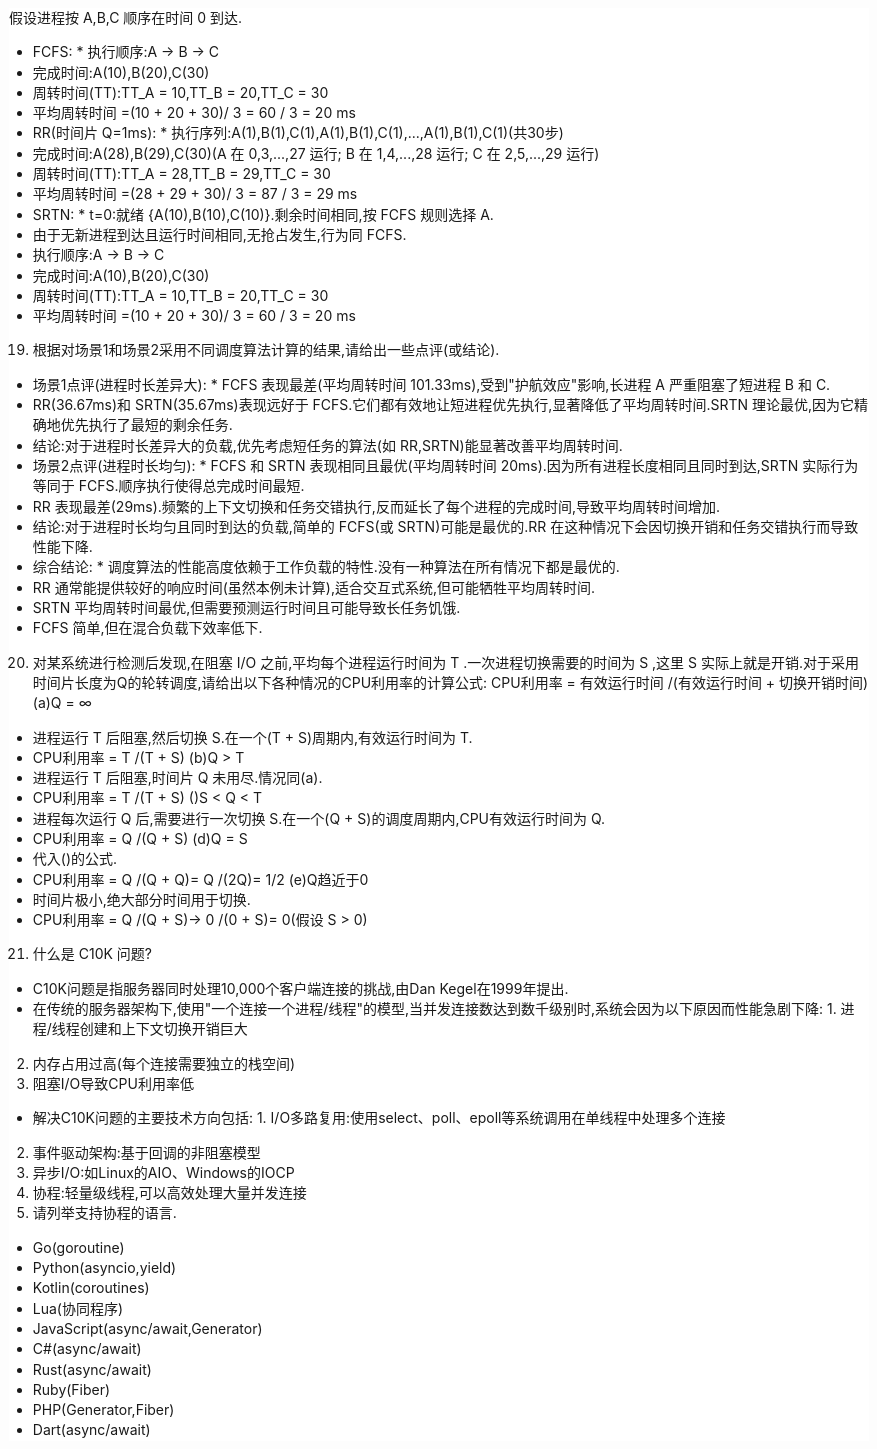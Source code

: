  假设进程按 A,B,C 顺序在时间 0 到达.
 * FCFS: * 执行顺序:A -> B -> C
 * 完成时间:A(10),B(20),C(30)
 * 周转时间(TT):TT_A = 10,TT_B = 20,TT_C = 30
 * 平均周转时间 =(10 + 20 + 30)/ 3 = 60 / 3 = 20 ms
 * RR(时间片 Q=1ms): * 执行序列:A(1),B(1),C(1),A(1),B(1),C(1),...,A(1),B(1),C(1)(共30步)
 * 完成时间:A(28),B(29),C(30)(A 在 0,3,...,27 运行; B 在 1,4,...,28 运行; C 在 2,5,...,29 运行)
 * 周转时间(TT):TT_A = 28,TT_B = 29,TT_C = 30
 * 平均周转时间 =(28 + 29 + 30)/ 3 = 87 / 3 = 29 ms
 * SRTN: * t=0:就绪 {A(10),B(10),C(10)}.剩余时间相同,按 FCFS 规则选择 A.
 * 由于无新进程到达且运行时间相同,无抢占发生,行为同 FCFS.
 * 执行顺序:A -> B -> C
 * 完成时间:A(10),B(20),C(30)
 * 周转时间(TT):TT_A = 10,TT_B = 20,TT_C = 30
 * 平均周转时间 =(10 + 20 + 30)/ 3 = 60 / 3 = 20 ms
19. 根据对场景1和场景2采用不同调度算法计算的结果,请给出一些点评(或结论).
 * 场景1点评(进程时长差异大): * FCFS 表现最差(平均周转时间 101.33ms),受到"护航效应"影响,长进程 A 严重阻塞了短进程 B 和 C.
 * RR(36.67ms)和 SRTN(35.67ms)表现远好于 FCFS.它们都有效地让短进程优先执行,显著降低了平均周转时间.SRTN 理论最优,因为它精确地优先执行了最短的剩余任务.
 * 结论:对于进程时长差异大的负载,优先考虑短任务的算法(如 RR,SRTN)能显著改善平均周转时间.
 * 场景2点评(进程时长均匀): * FCFS 和 SRTN 表现相同且最优(平均周转时间 20ms).因为所有进程长度相同且同时到达,SRTN 实际行为等同于 FCFS.顺序执行使得总完成时间最短.
 * RR 表现最差(29ms).频繁的上下文切换和任务交错执行,反而延长了每个进程的完成时间,导致平均周转时间增加.
 * 结论:对于进程时长均匀且同时到达的负载,简单的 FCFS(或 SRTN)可能是最优的.RR 在这种情况下会因切换开销和任务交错执行而导致性能下降.
 * 综合结论: * 调度算法的性能高度依赖于工作负载的特性.没有一种算法在所有情况下都是最优的.
 * RR 通常能提供较好的响应时间(虽然本例未计算),适合交互式系统,但可能牺牲平均周转时间.
 * SRTN 平均周转时间最优,但需要预测运行时间且可能导致长任务饥饿.
 * FCFS 简单,但在混合负载下效率低下.
20. 对某系统进行检测后发现,在阻塞 I/O 之前,平均每个进程运行时间为 T .一次进程切换需要的时间为 S ,这里 S 实际上就是开销.对于采用时间片长度为Q的轮转调度,请给出以下各种情况的CPU利用率的计算公式: CPU利用率 = 有效运行时间 /(有效运行时间 + 切换开销时间)
(a)Q = ∞
 * 进程运行 T 后阻塞,然后切换 S.在一个(T + S)周期内,有效运行时间为 T.
 * CPU利用率 = T /(T + S)
(b)Q > T
 * 进程运行 T 后阻塞,时间片 Q 未用尽.情况同(a).
 * CPU利用率 = T /(T + S)
()S < Q < T
 * 进程每次运行 Q 后,需要进行一次切换 S.在一个(Q + S)的调度周期内,CPU有效运行时间为 Q.
 * CPU利用率 = Q /(Q + S)
(d)Q = S
 * 代入()的公式.
 * CPU利用率 = Q /(Q + Q)= Q /(2Q)= 1/2
(e)Q趋近于0
 * 时间片极小,绝大部分时间用于切换.
 * CPU利用率 = Q /(Q + S)→ 0 /(0 + S)= 0(假设 S > 0)
21. 什么是 C10K 问题?
 - C10K问题是指服务器同时处理10,000个客户端连接的挑战,由Dan Kegel在1999年提出.
 - 在传统的服务器架构下,使用"一个连接一个进程/线程"的模型,当并发连接数达到数千级别时,系统会因为以下原因而性能急剧下降: 1. 进程/线程创建和上下文切换开销巨大
 2. 内存占用过高(每个连接需要独立的栈空间)
 3. 阻塞I/O导致CPU利用率低
 - 解决C10K问题的主要技术方向包括: 1. I/O多路复用:使用select、poll、epoll等系统调用在单线程中处理多个连接
 2. 事件驱动架构:基于回调的非阻塞模型
 3. 异步I/O:如Linux的AIO、Windows的IOCP
 4. 协程:轻量级线程,可以高效处理大量并发连接
22. 请列举支持协程的语言.
 - Go(goroutine)
 - Python(asyncio,yield)
 - Kotlin(coroutines)
 - Lua(协同程序)
 - JavaScript(async/await,Generator)
 - C#(async/await)
 - Rust(async/await)
 - Ruby(Fiber)
 - PHP(Generator,Fiber)
 - Dart(async/await)